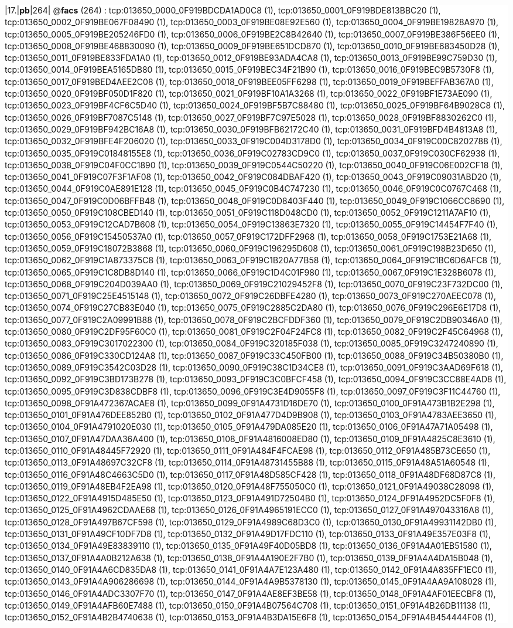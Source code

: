 |17.|__pb__|264| @__facs__ (264) : tcp:013650_0000_0F919BDCDA1AD0C8 (1), tcp:013650_0001_0F919BDE813BBC20 (1), tcp:013650_0002_0F919BE067F08490 (1), tcp:013650_0003_0F919BE08E92E560 (1), tcp:013650_0004_0F919BE19828A970 (1), tcp:013650_0005_0F919BE205246FD0 (1), tcp:013650_0006_0F919BE2C8B42640 (1), tcp:013650_0007_0F919BE386F56EE0 (1), tcp:013650_0008_0F919BE468830090 (1), tcp:013650_0009_0F919BE651DCD870 (1), tcp:013650_0010_0F919BE683450D28 (1), tcp:013650_0011_0F919BE833FDA1A0 (1), tcp:013650_0012_0F919BE93ADA4CA8 (1), tcp:013650_0013_0F919BE99C759D30 (1), tcp:013650_0014_0F919BEA5165DB80 (1), tcp:013650_0015_0F919BEC34F21B90 (1), tcp:013650_0016_0F919BEC9B5730F8 (1), tcp:013650_0017_0F919BED4AEE2C08 (1), tcp:013650_0018_0F919BEE05FF6298 (1), tcp:013650_0019_0F919BEFFAB367A0 (1), tcp:013650_0020_0F919BF050D1F820 (1), tcp:013650_0021_0F919BF10A1A3268 (1), tcp:013650_0022_0F919BF1E73AE090 (1), tcp:013650_0023_0F919BF4CF6C5D40 (1), tcp:013650_0024_0F919BF5B7C88480 (1), tcp:013650_0025_0F919BF64B9028C8 (1), tcp:013650_0026_0F919BF7087C5148 (1), tcp:013650_0027_0F919BF7C97E5028 (1), tcp:013650_0028_0F919BF8830262C0 (1), tcp:013650_0029_0F919BF942BC16A8 (1), tcp:013650_0030_0F919BFB62172C40 (1), tcp:013650_0031_0F919BFD4B4813A8 (1), tcp:013650_0032_0F919BFE4F206020 (1), tcp:013650_0033_0F919C004D3178D0 (1), tcp:013650_0034_0F919C00C8202788 (1), tcp:013650_0035_0F919C01848155E8 (1), tcp:013650_0036_0F919C02783CD9C0 (1), tcp:013650_0037_0F919C030CF62938 (1), tcp:013650_0038_0F919C04F0CC1890 (1), tcp:013650_0039_0F919C0544C50220 (1), tcp:013650_0040_0F919C06E002CF18 (1), tcp:013650_0041_0F919C07F3F1AF08 (1), tcp:013650_0042_0F919C084DBAF420 (1), tcp:013650_0043_0F919C09031ABD20 (1), tcp:013650_0044_0F919C0AE891E128 (1), tcp:013650_0045_0F919C0B4C747230 (1), tcp:013650_0046_0F919C0C0767C468 (1), tcp:013650_0047_0F919C0D06BFFB48 (1), tcp:013650_0048_0F919C0D8403F440 (1), tcp:013650_0049_0F919C1066CC8690 (1), tcp:013650_0050_0F919C108CBED140 (1), tcp:013650_0051_0F919C118D048CD0 (1), tcp:013650_0052_0F919C1211A7AF10 (1), tcp:013650_0053_0F919C12CAD7B608 (1), tcp:013650_0054_0F919C13863E7320 (1), tcp:013650_0055_0F919C14454F7F40 (1), tcp:013650_0056_0F919C15450537A0 (1), tcp:013650_0057_0F919C172DFF2968 (1), tcp:013650_0058_0F919C1753E21A68 (1), tcp:013650_0059_0F919C18072B3868 (1), tcp:013650_0060_0F919C196295D608 (1), tcp:013650_0061_0F919C198B23D650 (1), tcp:013650_0062_0F919C1A873375C8 (1), tcp:013650_0063_0F919C1B20A77B58 (1), tcp:013650_0064_0F919C1BC6D6AFC8 (1), tcp:013650_0065_0F919C1C8DB8D140 (1), tcp:013650_0066_0F919C1D4C01F980 (1), tcp:013650_0067_0F919C1E328B6078 (1), tcp:013650_0068_0F919C204D039AA0 (1), tcp:013650_0069_0F919C21029452F8 (1), tcp:013650_0070_0F919C23F732DC00 (1), tcp:013650_0071_0F919C25E4515148 (1), tcp:013650_0072_0F919C26DBFE4280 (1), tcp:013650_0073_0F919C270AEEC078 (1), tcp:013650_0074_0F919C27CB83E040 (1), tcp:013650_0075_0F919C2885C2DA80 (1), tcp:013650_0076_0F919C296E6E17D8 (1), tcp:013650_0077_0F919C2A09991B88 (1), tcp:013650_0078_0F919C2BCFDDF360 (1), tcp:013650_0079_0F919C2DB90346A0 (1), tcp:013650_0080_0F919C2DF95F60C0 (1), tcp:013650_0081_0F919C2F04F24FC8 (1), tcp:013650_0082_0F919C2F45C64968 (1), tcp:013650_0083_0F919C3017022300 (1), tcp:013650_0084_0F919C320185F038 (1), tcp:013650_0085_0F919C3247240890 (1), tcp:013650_0086_0F919C330CD124A8 (1), tcp:013650_0087_0F919C33C450FB00 (1), tcp:013650_0088_0F919C34B50380B0 (1), tcp:013650_0089_0F919C3542C03D28 (1), tcp:013650_0090_0F919C38C1D34CE8 (1), tcp:013650_0091_0F919C3AAD69F618 (1), tcp:013650_0092_0F919C3BD173B278 (1), tcp:013650_0093_0F919C3C0BFCF458 (1), tcp:013650_0094_0F919C3CC88E4AD8 (1), tcp:013650_0095_0F919C3D838CDBF8 (1), tcp:013650_0096_0F919C3E4D9055F8 (1), tcp:013650_0097_0F919C3F11C44760 (1), tcp:013650_0098_0F91A472367ACAE8 (1), tcp:013650_0099_0F91A4731D16DE70 (1), tcp:013650_0100_0F91A473B1B2E298 (1), tcp:013650_0101_0F91A476DEE852B0 (1), tcp:013650_0102_0F91A477D4D9B908 (1), tcp:013650_0103_0F91A4783AEE3650 (1), tcp:013650_0104_0F91A4791020E030 (1), tcp:013650_0105_0F91A479DA085E20 (1), tcp:013650_0106_0F91A47A71A05498 (1), tcp:013650_0107_0F91A47DAA36A400 (1), tcp:013650_0108_0F91A4816008ED80 (1), tcp:013650_0109_0F91A4825C8E3610 (1), tcp:013650_0110_0F91A48445F72920 (1), tcp:013650_0111_0F91A484F4FCAE98 (1), tcp:013650_0112_0F91A485B73CE650 (1), tcp:013650_0113_0F91A48697C32CF8 (1), tcp:013650_0114_0F91A48731455B88 (1), tcp:013650_0115_0F91A48A51A60548 (1), tcp:013650_0116_0F91A48C4663C5D0 (1), tcp:013650_0117_0F91A48D585CF428 (1), tcp:013650_0118_0F91A48DF68D87C8 (1), tcp:013650_0119_0F91A48EB4F2EA98 (1), tcp:013650_0120_0F91A48F755050C0 (1), tcp:013650_0121_0F91A49038C28098 (1), tcp:013650_0122_0F91A4915D485E50 (1), tcp:013650_0123_0F91A491D72504B0 (1), tcp:013650_0124_0F91A4952DC5F0F8 (1), tcp:013650_0125_0F91A4962CDAAE68 (1), tcp:013650_0126_0F91A4965191ECC0 (1), tcp:013650_0127_0F91A497043316A8 (1), tcp:013650_0128_0F91A497B67CF598 (1), tcp:013650_0129_0F91A4989C68D3C0 (1), tcp:013650_0130_0F91A49931142DB0 (1), tcp:013650_0131_0F91A49CF10DF7D8 (1), tcp:013650_0132_0F91A49D17FDC110 (1), tcp:013650_0133_0F91A49E357E03F8 (1), tcp:013650_0134_0F91A49E83839110 (1), tcp:013650_0135_0F91A49F40D05BD8 (1), tcp:013650_0136_0F91A4A01EB51580 (1), tcp:013650_0137_0F91A4A0B212A638 (1), tcp:013650_0138_0F91A4A190E2F7B0 (1), tcp:013650_0139_0F91A4A4DA15B048 (1), tcp:013650_0140_0F91A4A6CD835DA8 (1), tcp:013650_0141_0F91A4A7E123A480 (1), tcp:013650_0142_0F91A4A835FF1EC0 (1), tcp:013650_0143_0F91A4A906286698 (1), tcp:013650_0144_0F91A4A9B5378130 (1), tcp:013650_0145_0F91A4AA9A108028 (1), tcp:013650_0146_0F91A4ADC3307F70 (1), tcp:013650_0147_0F91A4AE8EF3BE58 (1), tcp:013650_0148_0F91A4AF01EECBF8 (1), tcp:013650_0149_0F91A4AFB60E7488 (1), tcp:013650_0150_0F91A4B07564C708 (1), tcp:013650_0151_0F91A4B26DB11138 (1), tcp:013650_0152_0F91A4B2B4740638 (1), tcp:013650_0153_0F91A4B3DA15E6F8 (1), tcp:013650_0154_0F91A4B454444F08 (1),